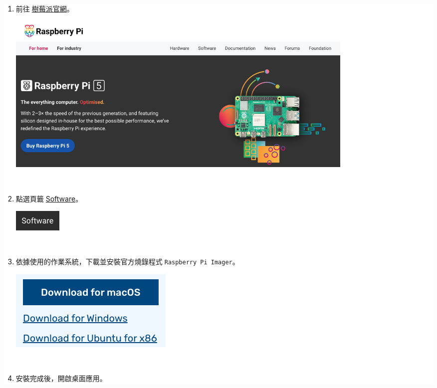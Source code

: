 1. 前往 [樹莓派官網](https://www.raspberrypi.com/)。

   <img src="images/img_19.png" width="650px" />

<br>

2. 點選頁籤 [Software](https://www.raspberrypi.com/software/)。

   ![](images/img_71.png)

<br>

3. 依據使用的作業系統，下載並安裝官方燒錄程式 `Raspberry Pi Imager`。

   ![](images/img_72.png)

<br>

4. 安裝完成後，開啟桌面應用。

